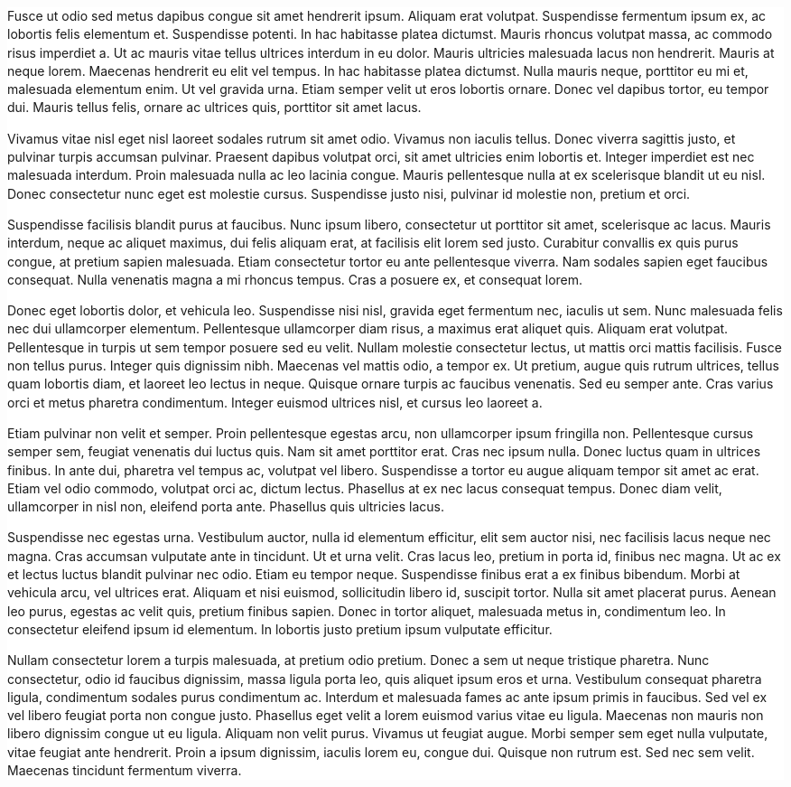 Fusce ut odio sed metus dapibus congue sit amet hendrerit ipsum. Aliquam erat volutpat. Suspendisse fermentum ipsum ex, ac lobortis felis elementum et. Suspendisse potenti. In hac habitasse platea dictumst. Mauris rhoncus volutpat massa, ac commodo risus imperdiet a. Ut ac mauris vitae tellus ultrices interdum in eu dolor. Mauris ultricies malesuada lacus non hendrerit. Mauris at neque lorem. Maecenas hendrerit eu elit vel tempus. In hac habitasse platea dictumst. Nulla mauris neque, porttitor eu mi et, malesuada elementum enim. Ut vel gravida urna. Etiam semper velit ut eros lobortis ornare. Donec vel dapibus tortor, eu tempor dui. Mauris tellus felis, ornare ac ultrices quis, porttitor sit amet lacus.

Vivamus vitae nisl eget nisl laoreet sodales rutrum sit amet odio. Vivamus non iaculis tellus. Donec viverra sagittis justo, et pulvinar turpis accumsan pulvinar. Praesent dapibus volutpat orci, sit amet ultricies enim lobortis et. Integer imperdiet est nec malesuada interdum. Proin malesuada nulla ac leo lacinia congue. Mauris pellentesque nulla at ex scelerisque blandit ut eu nisl. Donec consectetur nunc eget est molestie cursus. Suspendisse justo nisi, pulvinar id molestie non, pretium et orci.

Suspendisse facilisis blandit purus at faucibus. Nunc ipsum libero, consectetur ut porttitor sit amet, scelerisque ac lacus. Mauris interdum, neque ac aliquet maximus, dui felis aliquam erat, at facilisis elit lorem sed justo. Curabitur convallis ex quis purus congue, at pretium sapien malesuada. Etiam consectetur tortor eu ante pellentesque viverra. Nam sodales sapien eget faucibus consequat. Nulla venenatis magna a mi rhoncus tempus. Cras a posuere ex, et consequat lorem.

Donec eget lobortis dolor, et vehicula leo. Suspendisse nisi nisl, gravida eget fermentum nec, iaculis ut sem. Nunc malesuada felis nec dui ullamcorper elementum. Pellentesque ullamcorper diam risus, a maximus erat aliquet quis. Aliquam erat volutpat. Pellentesque in turpis ut sem tempor posuere sed eu velit. Nullam molestie consectetur lectus, ut mattis orci mattis facilisis. Fusce non tellus purus. Integer quis dignissim nibh. Maecenas vel mattis odio, a tempor ex. Ut pretium, augue quis rutrum ultrices, tellus quam lobortis diam, et laoreet leo lectus in neque. Quisque ornare turpis ac faucibus venenatis. Sed eu semper ante. Cras varius orci et metus pharetra condimentum. Integer euismod ultrices nisl, et cursus leo laoreet a.

Etiam pulvinar non velit et semper. Proin pellentesque egestas arcu, non ullamcorper ipsum fringilla non. Pellentesque cursus semper sem, feugiat venenatis dui luctus quis. Nam sit amet porttitor erat. Cras nec ipsum nulla. Donec luctus quam in ultrices finibus. In ante dui, pharetra vel tempus ac, volutpat vel libero. Suspendisse a tortor eu augue aliquam tempor sit amet ac erat. Etiam vel odio commodo, volutpat orci ac, dictum lectus. Phasellus at ex nec lacus consequat tempus. Donec diam velit, ullamcorper in nisl non, eleifend porta ante. Phasellus quis ultricies lacus.

Suspendisse nec egestas urna. Vestibulum auctor, nulla id elementum efficitur, elit sem auctor nisi, nec facilisis lacus neque nec magna. Cras accumsan vulputate ante in tincidunt. Ut et urna velit. Cras lacus leo, pretium in porta id, finibus nec magna. Ut ac ex et lectus luctus blandit pulvinar nec odio. Etiam eu tempor neque. Suspendisse finibus erat a ex finibus bibendum. Morbi at vehicula arcu, vel ultrices erat. Aliquam et nisi euismod, sollicitudin libero id, suscipit tortor. Nulla sit amet placerat purus. Aenean leo purus, egestas ac velit quis, pretium finibus sapien. Donec in tortor aliquet, malesuada metus in, condimentum leo. In consectetur eleifend ipsum id elementum. In lobortis justo pretium ipsum vulputate efficitur.

Nullam consectetur lorem a turpis malesuada, at pretium odio pretium. Donec a sem ut neque tristique pharetra. Nunc consectetur, odio id faucibus dignissim, massa ligula porta leo, quis aliquet ipsum eros et urna. Vestibulum consequat pharetra ligula, condimentum sodales purus condimentum ac. Interdum et malesuada fames ac ante ipsum primis in faucibus. Sed vel ex vel libero feugiat porta non congue justo. Phasellus eget velit a lorem euismod varius vitae eu ligula. Maecenas non mauris non libero dignissim congue ut eu ligula. Aliquam non velit purus. Vivamus ut feugiat augue. Morbi semper sem eget nulla vulputate, vitae feugiat ante hendrerit. Proin a ipsum dignissim, iaculis lorem eu, congue dui. Quisque non rutrum est. Sed nec sem velit. Maecenas tincidunt fermentum viverra.
